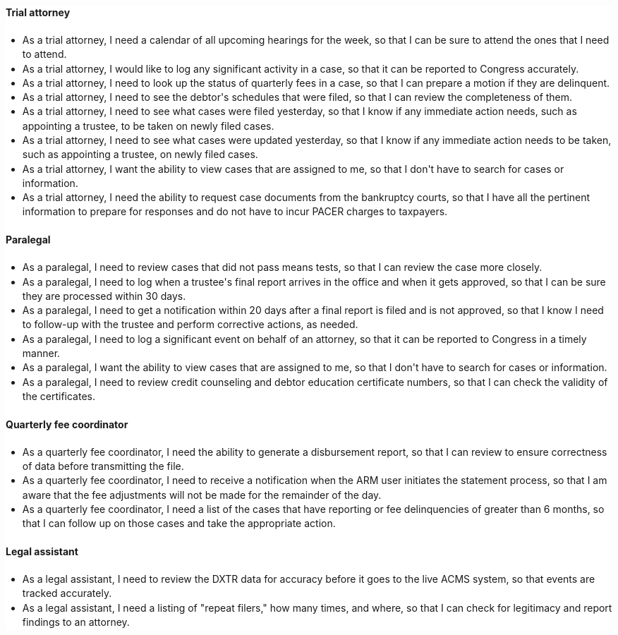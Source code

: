 #### Trial attorney

- As a trial attorney, I need a calendar of all upcoming hearings for the week, so that I can be sure to attend the ones that I need to attend.
- As a trial attorney, I would like to log any significant activity in a case, so that it can be reported to Congress accurately.
- As a trial attorney, I need to look up the status of quarterly fees in a case, so that I can prepare a motion if they are delinquent.
- As a trial attorney, I need to see the debtor's schedules that were filed, so that I can review the completeness of them.
- As a trial attorney, I need to see what cases were filed yesterday, so that I know if any immediate action needs, such as appointing a trustee, to be taken on newly filed cases.
- As a trial attorney, I need to see what cases were updated yesterday, so that I know if any immediate action needs to be taken, such as appointing a trustee, on newly filed cases.
- As a trial attorney, I want the ability to view cases that are assigned to me, so that I don't have to search for cases or information.
- As a trial attorney, I need the ability to request case documents from the bankruptcy courts, so that I have all the pertinent information to prepare for responses and do not have to incur PACER charges to taxpayers.

#### Paralegal

- As a paralegal, I need to review cases that did not pass means tests, so that I can review the case more closely.
- As a paralegal, I need to log when a trustee's final report arrives in the office and when it gets approved, so that I can be sure they are processed within 30 days.
- As a paralegal, I need to get a notification within 20 days after a final report is filed and is not approved, so that I know I need to follow-up with the trustee and perform corrective actions, as needed.
- As a paralegal, I need to log a significant event on behalf of an attorney, so that it can be reported to Congress in a timely manner.
- As a paralegal, I want the ability to view cases that are assigned to me, so that I don't have to search for cases or information.
- As a paralegal, I need to review credit counseling and debtor education certificate numbers, so that I can check the validity of the certificates.

#### Quarterly fee coordinator

- As a quarterly fee coordinator, I need the ability to generate a disbursement report, so that I can review to ensure correctness of data before transmitting the file.
- As a quarterly fee coordinator, I need to receive a notification when the ARM user initiates the statement process, so that I am aware that the fee adjustments will not be made for the remainder of the day.
- As a quarterly fee coordinator, I need a list of the cases that have reporting or fee delinquencies of greater than 6 months, so that I can follow up on those cases and take the appropriate action.

#### Legal assistant

- As a legal assistant, I need to review the DXTR data for accuracy before it goes to the live ACMS system, so that events are tracked accurately.
- As a legal assistant, I need a listing of "repeat filers," how many times, and where, so that I can check for legitimacy and report findings to an attorney.

